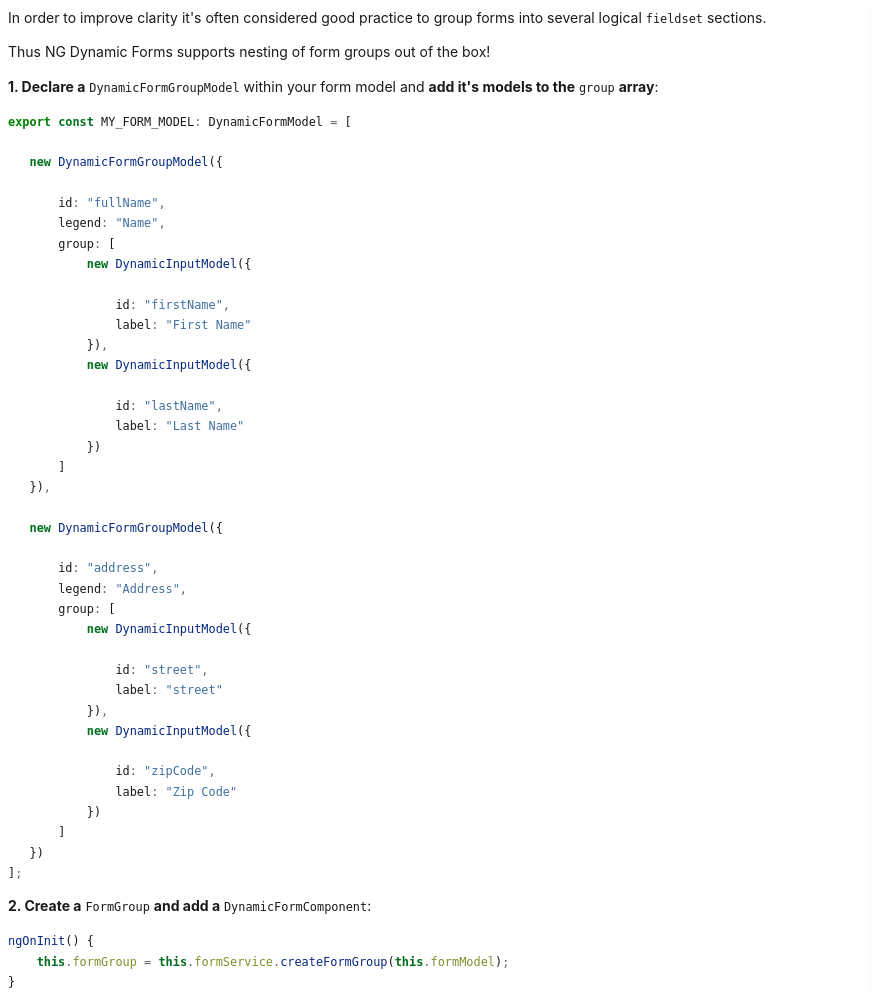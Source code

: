 In order to improve clarity it's often considered good practice to group forms into several logical `fieldset` sections.

Thus NG Dynamic Forms supports nesting of form groups out of the box!
 
**1. Declare a** `DynamicFormGroupModel` within your form model and **add it's models to the** `group` **array**:
 ```typescript
export const MY_FORM_MODEL: DynamicFormModel = [
 
    new DynamicFormGroupModel({
 
        id: "fullName",
        legend: "Name",
        group: [
            new DynamicInputModel({
                
                id: "firstName",
                label: "First Name"
            }),
            new DynamicInputModel({
                
                id: "lastName",
                label: "Last Name"
            })
        ]
    }),
    
    new DynamicFormGroupModel({
 
        id: "address",
        legend: "Address",
        group: [
            new DynamicInputModel({
                    
                id: "street",
                label: "street"
            }),
            new DynamicInputModel({
                
                id: "zipCode",
                label: "Zip Code"
            })
        ]
    })
];  
 ```
 
**2. Create a** `FormGroup` **and add a** `DynamicFormComponent`:
```typescript
ngOnInit() {
    this.formGroup = this.formService.createFormGroup(this.formModel);
}
```

